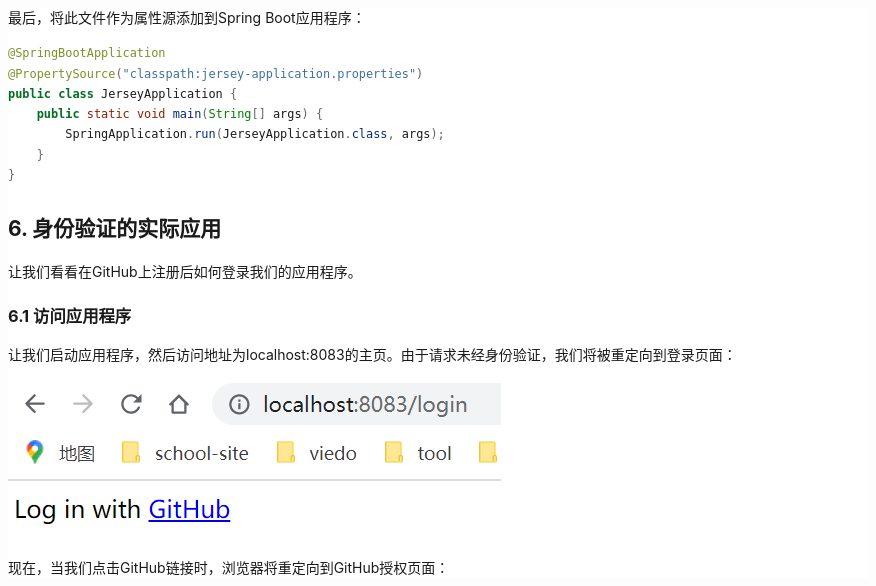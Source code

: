 最后，将此文件作为属性源添加到Spring Boot应用程序：

```java
@SpringBootApplication
@PropertySource("classpath:jersey-application.properties")
public class JerseyApplication {
    public static void main(String[] args) {
        SpringApplication.run(JerseyApplication.class, args);
    }
}
```

## 6. 身份验证的实际应用

让我们看看在GitHub上注册后如何登录我们的应用程序。

### 6.1 访问应用程序

让我们启动应用程序，然后访问地址为localhost:8083的主页。由于请求未经身份验证，我们将被重定向到登录页面：

![](/assets/images/2023/springsecurity/springsecuritysocialloginjersey02.png)

现在，当我们点击GitHub链接时，浏览器将重定向到GitHub授权页面：
